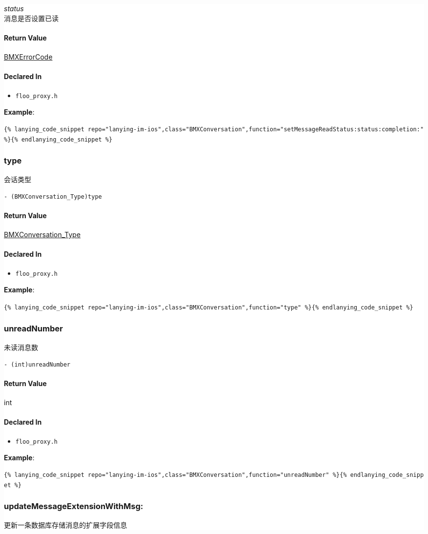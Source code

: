 *status*  
   消息是否设置已读  

#### Return Value
<a href="../Constants/BMXErrorCode.md">BMXErrorCode</a>

#### Declared In
* `floo_proxy.h`

<a name="//api/name/type" title="type"></a>
**Example**:
```
{% lanying_code_snippet repo="lanying-im-ios",class="BMXConversation",function="setMessageReadStatus:status:completion:" %}{% endlanying_code_snippet %}
```
### type

会话类型

`- (BMXConversation_Type)type`

#### Return Value
<a href="../Constants/BMXConversation_Type.md">BMXConversation_Type</a>

#### Declared In
* `floo_proxy.h`

<a name="//api/name/unreadNumber" title="unreadNumber"></a>
**Example**:
```
{% lanying_code_snippet repo="lanying-im-ios",class="BMXConversation",function="type" %}{% endlanying_code_snippet %}
```
### unreadNumber

未读消息数

`- (int)unreadNumber`

#### Return Value
int

#### Declared In
* `floo_proxy.h`

<a name="//api/name/updateMessageExtensionWithMsg:" title="updateMessageExtensionWithMsg:"></a>
**Example**:
```
{% lanying_code_snippet repo="lanying-im-ios",class="BMXConversation",function="unreadNumber" %}{% endlanying_code_snippet %}
```
### updateMessageExtensionWithMsg:

更新一条数据库存储消息的扩展字段信息
